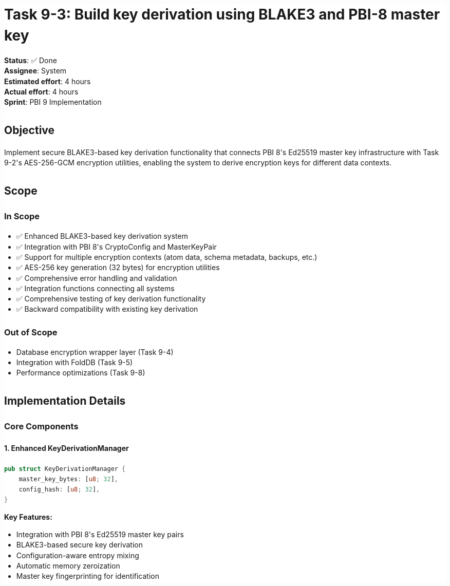 # Task 9-3: Build key derivation using BLAKE3 and PBI-8 master key

**Status**: ✅ Done  
**Assignee**: System  
**Estimated effort**: 4 hours  
**Actual effort**: 4 hours  
**Sprint**: PBI 9 Implementation  

## Objective

Implement secure BLAKE3-based key derivation functionality that connects PBI 8's Ed25519 master key infrastructure with Task 9-2's AES-256-GCM encryption utilities, enabling the system to derive encryption keys for different data contexts.

## Scope

### In Scope
- ✅ Enhanced BLAKE3-based key derivation system
- ✅ Integration with PBI 8's CryptoConfig and MasterKeyPair
- ✅ Support for multiple encryption contexts (atom data, schema metadata, backups, etc.)
- ✅ AES-256 key generation (32 bytes) for encryption utilities
- ✅ Comprehensive error handling and validation
- ✅ Integration functions connecting all systems
- ✅ Comprehensive testing of key derivation functionality
- ✅ Backward compatibility with existing key derivation

### Out of Scope
- Database encryption wrapper layer (Task 9-4)
- Integration with FoldDB (Task 9-5)
- Performance optimizations (Task 9-8)

## Implementation Details

### Core Components

#### 1. Enhanced KeyDerivationManager
```rust
pub struct KeyDerivationManager {
    master_key_bytes: [u8; 32],
    config_hash: [u8; 32],
}
```

**Key Features:**
- Integration with PBI 8's Ed25519 master key pairs
- BLAKE3-based secure key derivation
- Configuration-aware entropy mixing
- Automatic memory zeroization
- Master key fingerprinting for identification
